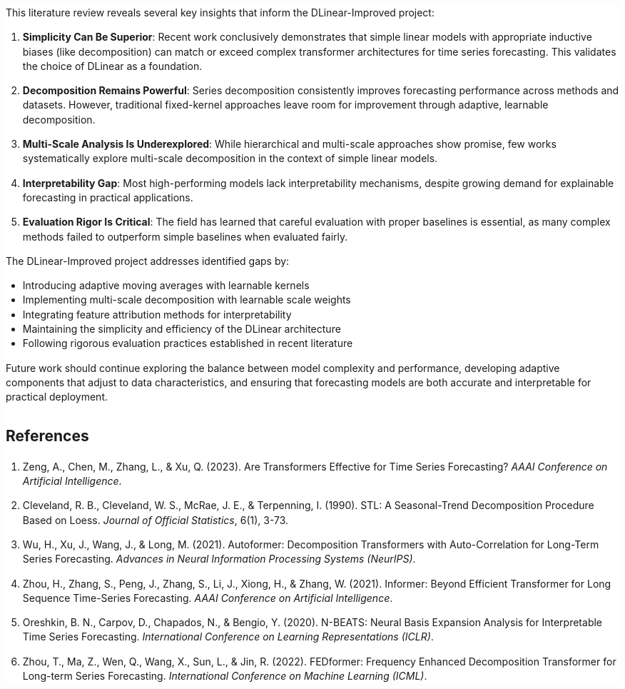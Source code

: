 This literature review reveals several key insights that inform the DLinear-Improved project:

1. **Simplicity Can Be Superior**: Recent work conclusively demonstrates that simple linear models with appropriate inductive biases (like decomposition) can match or exceed complex transformer architectures for time series forecasting. This validates the choice of DLinear as a foundation.

2. **Decomposition Remains Powerful**: Series decomposition consistently improves forecasting performance across methods and datasets. However, traditional fixed-kernel approaches leave room for improvement through adaptive, learnable decomposition.

3. **Multi-Scale Analysis Is Underexplored**: While hierarchical and multi-scale approaches show promise, few works systematically explore multi-scale decomposition in the context of simple linear models.

4. **Interpretability Gap**: Most high-performing models lack interpretability mechanisms, despite growing demand for explainable forecasting in practical applications.

5. **Evaluation Rigor Is Critical**: The field has learned that careful evaluation with proper baselines is essential, as many complex methods failed to outperform simple baselines when evaluated fairly.

The DLinear-Improved project addresses identified gaps by:

- Introducing adaptive moving averages with learnable kernels
- Implementing multi-scale decomposition with learnable scale weights
- Integrating feature attribution methods for interpretability
- Maintaining the simplicity and efficiency of the DLinear architecture
- Following rigorous evaluation practices established in recent literature

Future work should continue exploring the balance between model complexity and performance, developing adaptive components that adjust to data characteristics, and ensuring that forecasting models are both accurate and interpretable for practical deployment.

## References

1. Zeng, A., Chen, M., Zhang, L., & Xu, Q. (2023). Are Transformers Effective for Time Series Forecasting? _AAAI Conference on Artificial Intelligence_.

2. Cleveland, R. B., Cleveland, W. S., McRae, J. E., & Terpenning, I. (1990). STL: A Seasonal-Trend Decomposition Procedure Based on Loess. _Journal of Official Statistics_, 6(1), 3-73.

3. Wu, H., Xu, J., Wang, J., & Long, M. (2021). Autoformer: Decomposition Transformers with Auto-Correlation for Long-Term Series Forecasting. _Advances in Neural Information Processing Systems (NeurIPS)_.

4. Zhou, H., Zhang, S., Peng, J., Zhang, S., Li, J., Xiong, H., & Zhang, W. (2021). Informer: Beyond Efficient Transformer for Long Sequence Time-Series Forecasting. _AAAI Conference on Artificial Intelligence_.

5. Oreshkin, B. N., Carpov, D., Chapados, N., & Bengio, Y. (2020). N-BEATS: Neural Basis Expansion Analysis for Interpretable Time Series Forecasting. _International Conference on Learning Representations (ICLR)_.

6. Zhou, T., Ma, Z., Wen, Q., Wang, X., Sun, L., & Jin, R. (2022). FEDformer: Frequency Enhanced Decomposition Transformer for Long-term Series Forecasting. _International Conference on Machine Learning (ICML)_.
